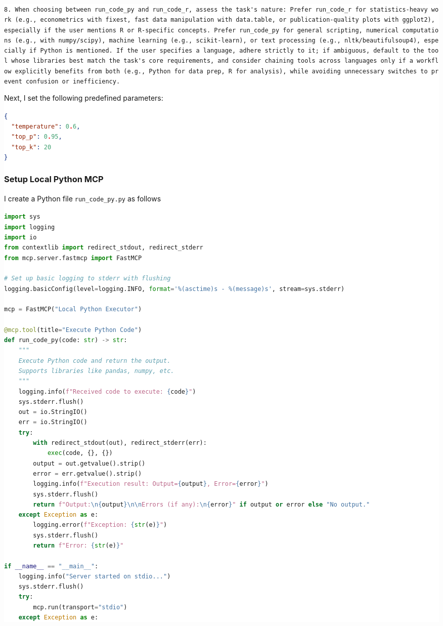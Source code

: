 ```text
8. When choosing between run_code_py and run_code_r, assess the task's nature: Prefer run_code_r for statistics-heavy work (e.g., econometrics with fixest, fast data manipulation with data.table, or publication-quality plots with ggplot2), especially if the user mentions R or R-specific concepts. Prefer run_code_py for general scripting, numerical computations (e.g., with numpy/scipy), machine learning (e.g., scikit-learn), or text processing (e.g., nltk/beautifulsoup4), especially if Python is mentioned. If the user specifies a language, adhere strictly to it; if ambiguous, default to the tool whose libraries best match the task's core requirements, and consider chaining tools across languages only if a workflow explicitly benefits from both (e.g., Python for data prep, R for analysis), while avoiding unnecessary switches to prevent confusion or inefficiency.
```

Next, I set the following predefined parameters:
```json
{
  "temperature": 0.6,
  "top_p": 0.95,
  "top_k": 20
}
```

### Setup Local Python MCP
I create a Python file `run_code_py.py` as follows
```python
import sys
import logging
import io
from contextlib import redirect_stdout, redirect_stderr
from mcp.server.fastmcp import FastMCP

# Set up basic logging to stderr with flushing
logging.basicConfig(level=logging.INFO, format='%(asctime)s - %(message)s', stream=sys.stderr)

mcp = FastMCP("Local Python Executor")

@mcp.tool(title="Execute Python Code")
def run_code_py(code: str) -> str:
    """
    Execute Python code and return the output.
    Supports libraries like pandas, numpy, etc.
    """
    logging.info(f"Received code to execute: {code}")
    sys.stderr.flush()
    out = io.StringIO()
    err = io.StringIO()
    try:
        with redirect_stdout(out), redirect_stderr(err):
            exec(code, {}, {})
        output = out.getvalue().strip()
        error = err.getvalue().strip()
        logging.info(f"Execution result: Output={output}, Error={error}")
        sys.stderr.flush()
        return f"Output:\n{output}\n\nErrors (if any):\n{error}" if output or error else "No output."
    except Exception as e:
        logging.error(f"Exception: {str(e)}")
        sys.stderr.flush()
        return f"Error: {str(e)}"

if __name__ == "__main__":
    logging.info("Server started on stdio...")
    sys.stderr.flush()
    try:
        mcp.run(transport="stdio")
    except Exception as e:
```